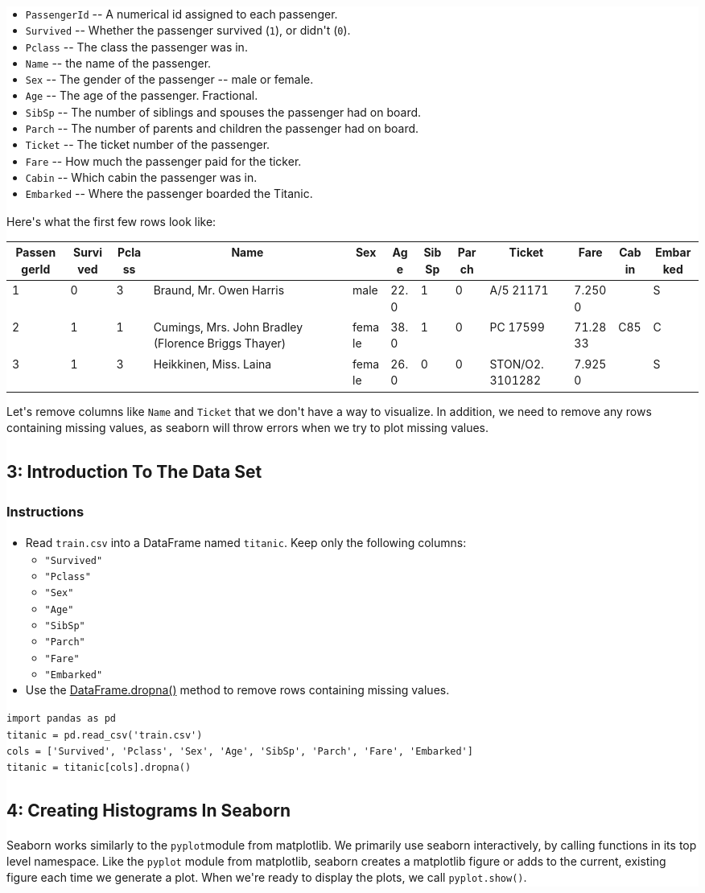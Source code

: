 - `PassengerId` -- A numerical id assigned to each passenger.
- `Survived` -- Whether the passenger survived (`1`), or didn't (`0`).
- `Pclass` -- The class the passenger was in.
- `Name` -- the name of the passenger.
- `Sex` -- The gender of the passenger -- male or female.
- `Age` -- The age of the passenger. Fractional.
- `SibSp` -- The number of siblings and spouses the passenger had on board.
- `Parch` -- The number of parents and children the passenger had on board.
- `Ticket` -- The ticket number of the passenger.
- `Fare` -- How much the passenger paid for the ticker.
- `Cabin` -- Which cabin the passenger was in.
- `Embarked` -- Where the passenger boarded the Titanic.

Here's what the first few rows look like:

| PassengerId | Survived | Pclass | Name                                     | Sex    | Age  | SibSp | Parch | Ticket           | Fare    | Cabin | Embarked |
| ----------- | -------- | ------ | ---------------------------------------- | ------ | ---- | ----- | ----- | ---------------- | ------- | ----- | -------- |
| 1           | 0        | 3      | Braund, Mr. Owen Harris                  | male   | 22.0 | 1     | 0     | A/5 21171        | 7.2500  |       | S        |
| 2           | 1        | 1      | Cumings, Mrs. John Bradley (Florence Briggs Thayer) | female | 38.0 | 1     | 0     | PC 17599         | 71.2833 | C85   | C        |
| 3           | 1        | 3      | Heikkinen, Miss. Laina                   | female | 26.0 | 0     | 0     | STON/O2. 3101282 | 7.9250  |       | S        |

Let's remove columns like `Name` and `Ticket` that we don't have a way to visualize. In addition, we need to remove any rows containing missing values, as seaborn will throw errors when we try to plot missing values.

## 3: Introduction To The Data Set

### Instructions

- Read `train.csv` into a DataFrame named `titanic`. Keep only the following columns:
  - `"Survived"`
  - `"Pclass"`
  - `"Sex"`
  - `"Age"`
  - `"SibSp"`
  - `"Parch"`
  - `"Fare"`
  - `"Embarked"`
- Use the [DataFrame.dropna()](http://pandas.pydata.org/pandas-docs/stable/generated/pandas.DataFrame.dropna.html) method to remove rows containing missing values.

```
import pandas as pd
titanic = pd.read_csv('train.csv')
cols = ['Survived', 'Pclass', 'Sex', 'Age', 'SibSp', 'Parch', 'Fare', 'Embarked']
titanic = titanic[cols].dropna()
```

## 4: Creating Histograms In Seaborn

Seaborn works similarly to the `pyplot`module from matplotlib. We primarily use seaborn interactively, by calling functions in its top level namespace. Like the `pyplot` module from matplotlib, seaborn creates a matplotlib figure or adds to the current, existing figure each time we generate a plot. When we're ready to display the plots, we call `pyplot.show()`.
